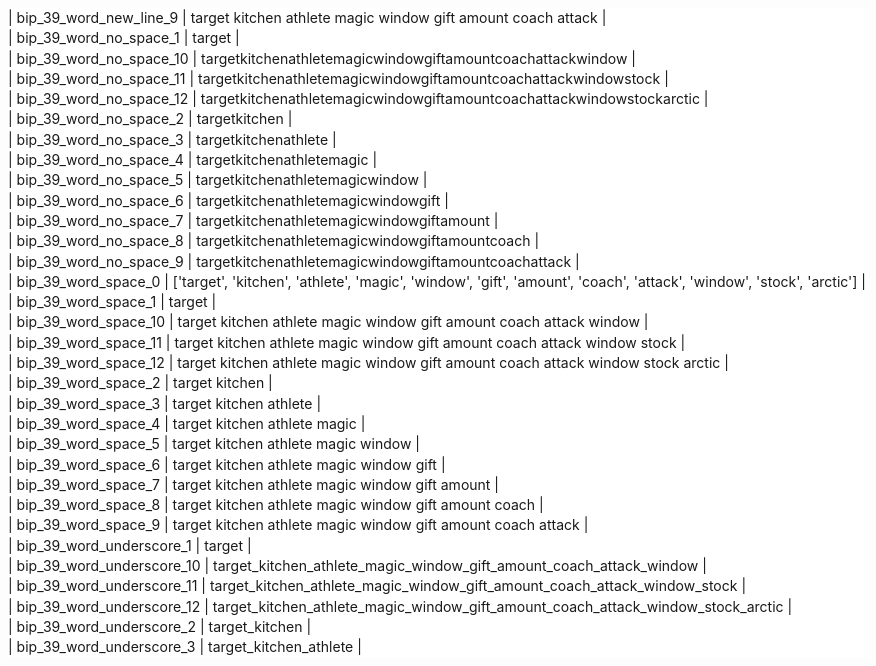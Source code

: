 | bip_39_word_new_line_9 | target
kitchen
athlete
magic
window
gift
amount
coach
attack |  
| bip_39_word_no_space_1 | target |  
| bip_39_word_no_space_10 | targetkitchenathletemagicwindowgiftamountcoachattackwindow |  
| bip_39_word_no_space_11 | targetkitchenathletemagicwindowgiftamountcoachattackwindowstock |  
| bip_39_word_no_space_12 | targetkitchenathletemagicwindowgiftamountcoachattackwindowstockarctic |  
| bip_39_word_no_space_2 | targetkitchen |  
| bip_39_word_no_space_3 | targetkitchenathlete |  
| bip_39_word_no_space_4 | targetkitchenathletemagic |  
| bip_39_word_no_space_5 | targetkitchenathletemagicwindow |  
| bip_39_word_no_space_6 | targetkitchenathletemagicwindowgift |  
| bip_39_word_no_space_7 | targetkitchenathletemagicwindowgiftamount |  
| bip_39_word_no_space_8 | targetkitchenathletemagicwindowgiftamountcoach |  
| bip_39_word_no_space_9 | targetkitchenathletemagicwindowgiftamountcoachattack |  
| bip_39_word_space_0 | ['target', 'kitchen', 'athlete', 'magic', 'window', 'gift', 'amount', 'coach', 'attack', 'window', 'stock', 'arctic'] |  
| bip_39_word_space_1 | target |  
| bip_39_word_space_10 | target kitchen athlete magic window gift amount coach attack window |  
| bip_39_word_space_11 | target kitchen athlete magic window gift amount coach attack window stock |  
| bip_39_word_space_12 | target kitchen athlete magic window gift amount coach attack window stock arctic |  
| bip_39_word_space_2 | target kitchen |  
| bip_39_word_space_3 | target kitchen athlete |  
| bip_39_word_space_4 | target kitchen athlete magic |  
| bip_39_word_space_5 | target kitchen athlete magic window |  
| bip_39_word_space_6 | target kitchen athlete magic window gift |  
| bip_39_word_space_7 | target kitchen athlete magic window gift amount |  
| bip_39_word_space_8 | target kitchen athlete magic window gift amount coach |  
| bip_39_word_space_9 | target kitchen athlete magic window gift amount coach attack |  
| bip_39_word_underscore_1 | target |  
| bip_39_word_underscore_10 | target_kitchen_athlete_magic_window_gift_amount_coach_attack_window |  
| bip_39_word_underscore_11 | target_kitchen_athlete_magic_window_gift_amount_coach_attack_window_stock |  
| bip_39_word_underscore_12 | target_kitchen_athlete_magic_window_gift_amount_coach_attack_window_stock_arctic |  
| bip_39_word_underscore_2 | target_kitchen |  
| bip_39_word_underscore_3 | target_kitchen_athlete |  